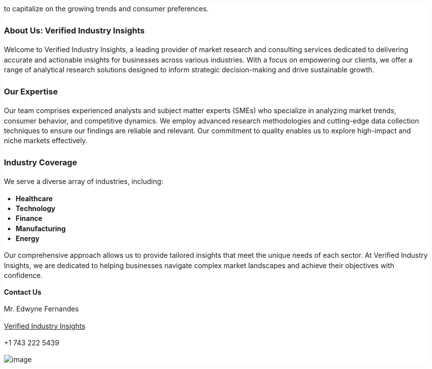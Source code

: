 to capitalize on the growing trends and consumer preferences.</p><h3>About Us: Verified Industry Insights</h3><p>Welcome to Verified Industry Insights, a leading provider of market research and consulting services dedicated to delivering accurate and actionable insights for businesses across various industries. With a focus on empowering our clients, we offer a range of analytical research solutions designed to inform strategic decision-making and drive sustainable growth.</p><h3>Our Expertise</h3><p>Our team comprises experienced analysts and subject matter experts (SMEs) who specialize in analyzing market trends, consumer behavior, and competitive dynamics. We employ advanced research methodologies and cutting-edge data collection techniques to ensure our findings are reliable and relevant. Our commitment to quality enables us to explore high-impact and niche markets effectively.</p><h3>Industry Coverage</h3><p>We serve a diverse array of industries, including:</p><ul><li><strong>Healthcare</strong></li><li><strong>Technology</strong></li><li><strong>Finance</strong></li><li><strong>Manufacturing</strong></li><li><strong>Energy</strong></li></ul><p>Our comprehensive approach allows us to provide tailored insights that meet the unique needs of each sector. At Verified Industry Insights, we are dedicated to helping businesses navigate complex market landscapes and achieve their objectives with confidence.</p><p><strong>Contact Us</strong></p><p>Mr. Edwyne Fernandes</p><p><a href="https://www.verifiedindustryinsights.com/">Verified Industry Insights</a></p><p>+1 743 222 5439</p>
![image](https://github.com/user-attachments/assets/a8867cb1-57ae-4db3-8ec8-db6bf0a4c132)
